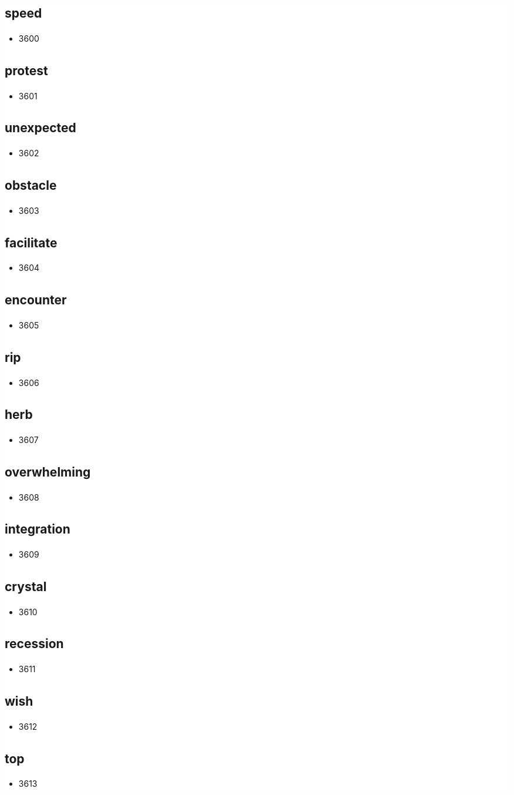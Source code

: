 ## speed
* 3600

## protest
* 3601

## unexpected
* 3602

## obstacle
* 3603

## facilitate
* 3604

## encounter
* 3605

## rip
* 3606

## herb
* 3607

## overwhelming
* 3608

## integration
* 3609

## crystal
* 3610

## recession
* 3611

## wish
* 3612

## top
* 3613
